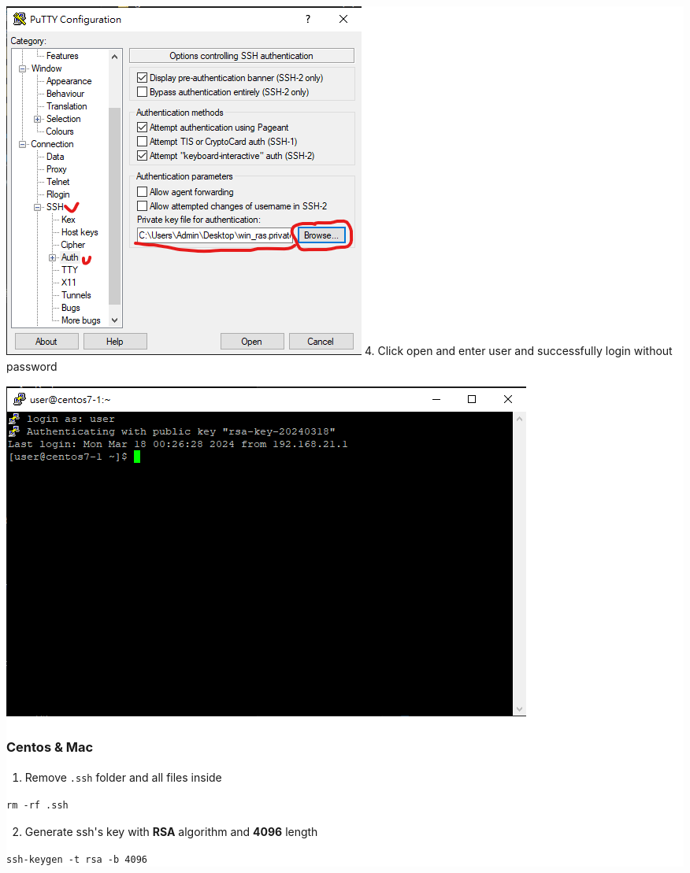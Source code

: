![](img/Linux3/putty2.png)
4. Click open and enter user and successfully login without password

![](img/Linux3/putty3.png)
### **Centos & Mac**
1. Remove `.ssh` folder and all files inside
```
rm -rf .ssh
```
2. Generate ssh's key with **RSA** algorithm and **4096** length
```
ssh-keygen -t rsa -b 4096
```